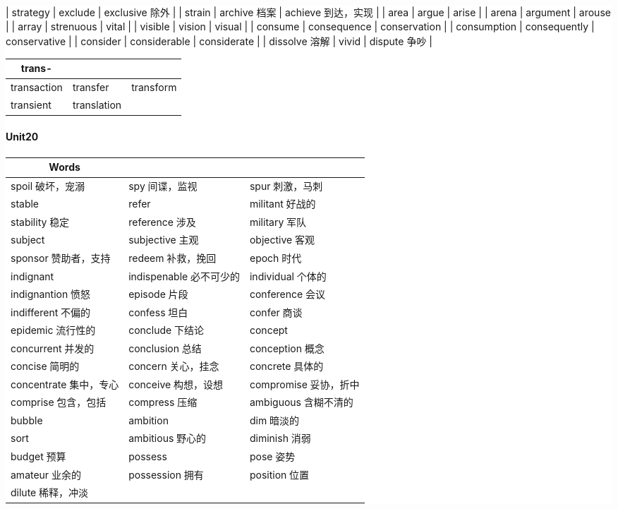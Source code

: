 | strategy      | exclude      | exclusive 除外     |
| strain        | archive 档案 | achieve 到达，实现 |
| area          | argue        | arise              |
| arena         | argument     | arouse             |
| array         | strenuous    | vital              |
| visible       | vision       | visual             |
| consume       | consequence  | conservation       |
| consumption   | consequently | conservative       |
| consider      | considerable | considerate        |
| dissolve 溶解 | vivid        | dispute 争吵       |

| trans-      |             |           |
| ----------- | ----------- | --------- |
| transaction | transfer    | transform |
| transient   | translation |           |

#### Unit20

| Words                  |                         |                       |
| ---------------------- | ----------------------- | --------------------- |
| spoil 破坏，宠溺       | spy 间谍，监视          | spur 刺激，马刺       |
| stable                 | refer                   | militant 好战的       |
| stability 稳定         | reference 涉及          | military 军队         |
| subject                | subjective 主观         | objective 客观        |
| sponsor 赞助者，支持   | redeem 补救，挽回       | epoch 时代            |
| indignant              | indispenable 必不可少的 | individual 个体的     |
| indignantion 愤怒      | episode 片段            | conference 会议       |
| indifferent 不偏的     | confess 坦白            | confer 商谈           |
| epidemic 流行性的      | conclude 下结论         | concept               |
| concurrent 并发的      | conclusion 总结         | conception 概念       |
| concise 简明的         | concern 关心，挂念      | concrete 具体的       |
| concentrate 集中，专心 | conceive 构想，设想     | compromise 妥协，折中 |
| comprise 包含，包括    | compress 压缩           | ambiguous 含糊不清的  |
| bubble                 | ambition                | dim 暗淡的            |
| sort                   | ambitious 野心的        | diminish 消弱         |
| budget 预算            | possess                 | pose 姿势             |
| amateur 业余的         | possession 拥有         | position 位置         |
| dilute 稀释，冲淡      |                         |                       |
